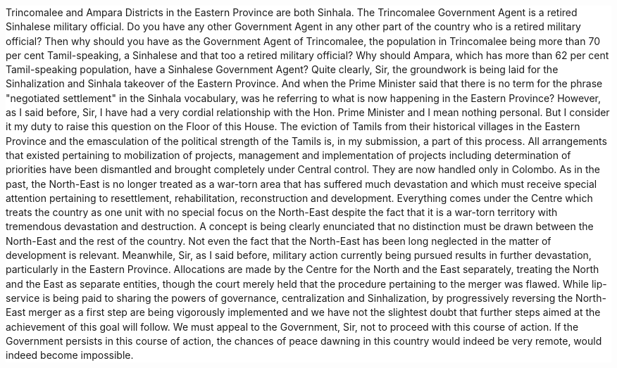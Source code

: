Trincomalee and Ampara Districts in the Eastern Province are both Sinhala. The Trincomalee Government Agent is a retired Sinhalese military official. Do you have any other Government Agent in any other part of the country who is a retired military official? Then why should you have as the Government Agent of Trincomalee, the population in Trincomalee being more than 70 per cent Tamil-speaking, a Sinhalese and that too a retired military official? Why should Ampara, which has more than 62 per cent Tamil-speaking population, have a Sinhalese Government Agent? Quite clearly, Sir, the groundwork is being laid for the Sinhalization and Sinhala takeover of the Eastern Province. And when the Prime Minister said that there is no term for the phrase "negotiated settlement" in the Sinhala vocabulary, was he referring to what is now happening in the Eastern Province? However, as I said before, Sir, I have had a very cordial relationship with the Hon. Prime Minister and I mean nothing personal. But I consider it my duty to raise this question on the Floor of this House. The eviction of Tamils from their historical villages in the Eastern Province and the emasculation of the political strength of the Tamils is, in my submission, a part of this process. All arrangements that existed pertaining to mobilization of projects, management and implementation of projects including determination of priorities have been dismantled and brought completely under Central control. They are now handled only in Colombo. As in the past, the North-East is no longer treated as a war-torn area that has suffered much devastation and which must receive special attention pertaining to resettlement, rehabilitation, reconstruction and development. Everything comes under the Centre which treats the country as one unit with no special focus on the North-East despite the fact that it is a war-torn territory with tremendous devastation and destruction. A concept is being clearly enunciated that no distinction must be drawn between the North-East and the rest of the country. Not even the fact that the North-East has been long neglected in the matter of development is relevant. Meanwhile, Sir, as I said before, military action currently being pursued results in further devastation, particularly in the Eastern Province. Allocations are made by the Centre for the North and the East separately, treating the North and the East as separate entities, though the court merely held that the procedure pertaining to the merger was flawed. While lip-service is being paid to sharing the powers of governance, centralization and Sinhalization, by progressively reversing the North-East merger as a first step are being vigorously implemented and we have not the slightest doubt that further steps aimed at the achievement of this goal will follow. We must appeal to the Government, Sir, not to proceed with this course of action. If the Government persists in this course of action, the chances of peace dawning in this country would indeed be very remote, would indeed become impossible.
